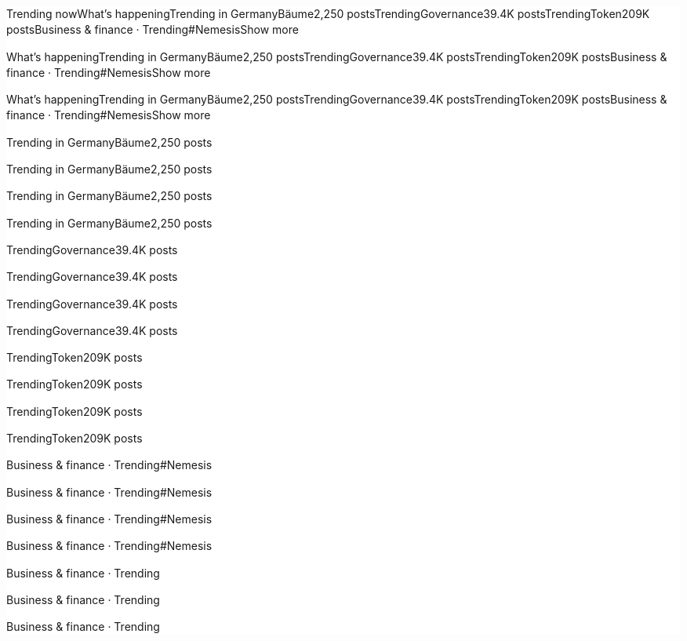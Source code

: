 Trending nowWhat’s happeningTrending in GermanyBäume2,250 postsTrendingGovernance39.4K postsTrendingToken209K postsBusiness & finance · Trending#NemesisShow more

What’s happeningTrending in GermanyBäume2,250 postsTrendingGovernance39.4K postsTrendingToken209K postsBusiness & finance · Trending#NemesisShow more

What’s happeningTrending in GermanyBäume2,250 postsTrendingGovernance39.4K postsTrendingToken209K postsBusiness & finance · Trending#NemesisShow more

Trending in GermanyBäume2,250 posts

Trending in GermanyBäume2,250 posts

Trending in GermanyBäume2,250 posts

Trending in GermanyBäume2,250 posts

TrendingGovernance39.4K posts

TrendingGovernance39.4K posts

TrendingGovernance39.4K posts

TrendingGovernance39.4K posts

TrendingToken209K posts

TrendingToken209K posts

TrendingToken209K posts

TrendingToken209K posts

Business & finance · Trending#Nemesis

Business & finance · Trending#Nemesis

Business & finance · Trending#Nemesis

Business & finance · Trending#Nemesis

Business & finance · Trending

Business & finance · Trending

Business & finance · Trending

